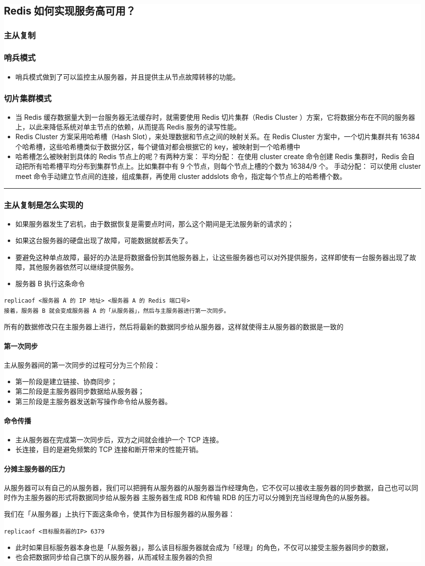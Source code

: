 ## Redis 如何实现服务高可用？

### 主从复制
### 哨兵模式
* 哨兵模式做到了可以监控主从服务器，并且提供主从节点故障转移的功能。
### 切片集群模式

* 当 Redis 缓存数据量大到一台服务器无法缓存时，就需要使用 Redis 切片集群（Redis Cluster ）方案，它将数据分布在不同的服务器上，以此来降低系统对单主节点的依赖，从而提高 Redis 服务的读写性能。
* Redis Cluster 方案采用哈希槽（Hash Slot），来处理数据和节点之间的映射关系。在 Redis Cluster 方案中，一个切片集群共有 16384 个哈希槽，这些哈希槽类似于数据分区，每个键值对都会根据它的 key，被映射到一个哈希槽中
* 哈希槽怎么被映射到具体的 Redis 节点上的呢？有两种方案：
  平均分配： 在使用 cluster create 命令创建 Redis 集群时，Redis 会自动把所有哈希槽平均分布到集群节点上。比如集群中有 9 个节点，则每个节点上槽的个数为 16384/9 个。
  手动分配： 可以使用 cluster meet 命令手动建立节点间的连接，组成集群，再使用 cluster addslots 命令，指定每个节点上的哈希槽个数。
--------------------------------------------------------------------------------------------------------------------------------------------------------------------------------------------------------------------------------

### 主从复制是怎么实现的
* 如果服务器发生了宕机，由于数据恢复是需要点时间，那么这个期间是无法服务新的请求的；
* 如果这台服务器的硬盘出现了故障，可能数据就都丢失了。
* 要避免这种单点故障，最好的办法是将数据备份到其他服务器上，让这些服务器也可以对外提供服务，这样即使有一台服务器出现了故障，其他服务器依然可以继续提供服务。


* 服务器 B 执行这条命令
```
replicaof <服务器 A 的 IP 地址> <服务器 A 的 Redis 端口号>
接着，服务器 B 就会变成服务器 A 的「从服务器」，然后与主服务器进行第一次同步。
```

所有的数据修改只在主服务器上进行，然后将最新的数据同步给从服务器，这样就使得主从服务器的数据是一致的
#### 第一次同步
主从服务器间的第一次同步的过程可分为三个阶段：

* 第一阶段是建立链接、协商同步；
* 第二阶段是主服务器同步数据给从服务器；
* 第三阶段是主服务器发送新写操作命令给从服务器。

#### 命令传播
* 主从服务器在完成第一次同步后，双方之间就会维护一个 TCP 连接。
* 长连接，目的是避免频繁的 TCP 连接和断开带来的性能开销。

#### 分摊主服务器的压力
从服务器可以有自己的从服务器，我们可以把拥有从服务器的从服务器当作经理角色，它不仅可以接收主服务器的同步数据，自己也可以同时作为主服务器的形式将数据同步给从服务器
主服务器生成 RDB 和传输 RDB 的压力可以分摊到充当经理角色的从服务器。

我们在「从服务器」上执行下面这条命令，使其作为目标服务器的从服务器：
```
replicaof <目标服务器的IP> 6379
```
* 此时如果目标服务器本身也是「从服务器」，那么该目标服务器就会成为「经理」的角色，不仅可以接受主服务器同步的数据，
* 也会把数据同步给自己旗下的从服务器，从而减轻主服务器的负担
